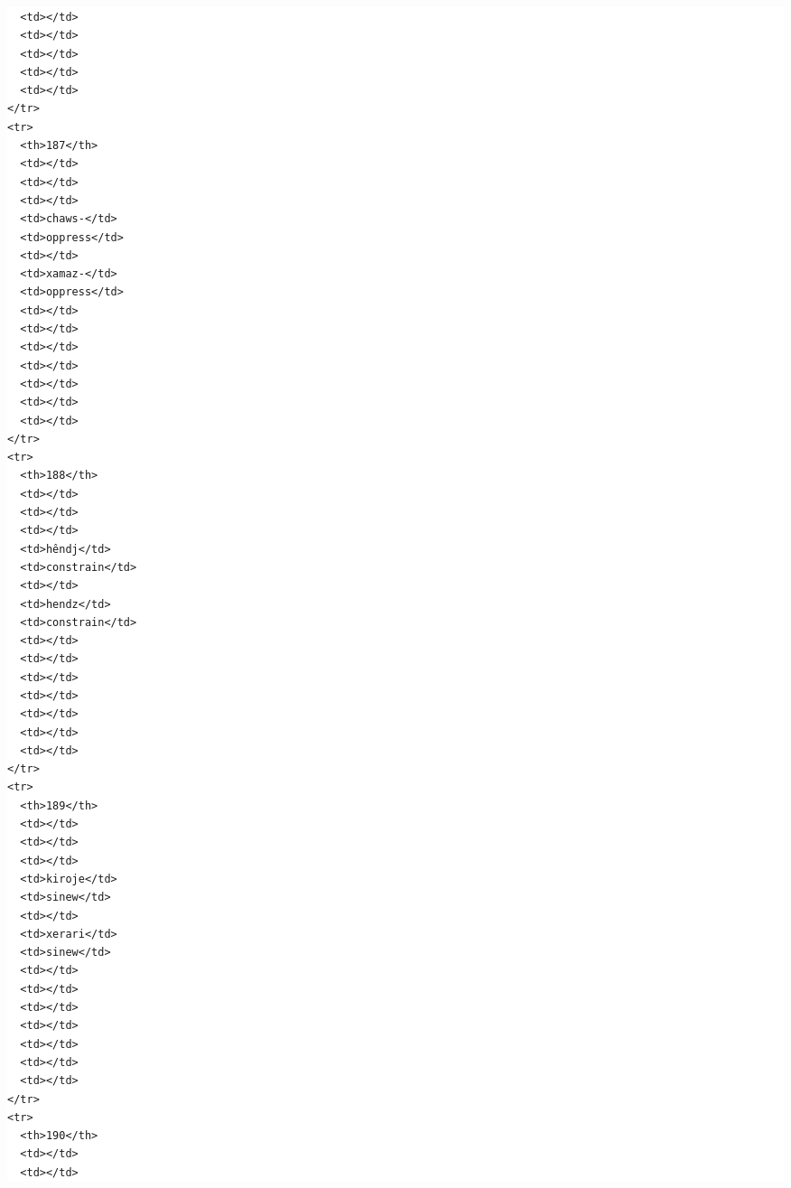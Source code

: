       <td></td>
      <td></td>
      <td></td>
      <td></td>
      <td></td>
    </tr>
    <tr>
      <th>187</th>
      <td></td>
      <td></td>
      <td></td>
      <td>chaws-</td>
      <td>oppress</td>
      <td></td>
      <td>xamaz-</td>
      <td>oppress</td>
      <td></td>
      <td></td>
      <td></td>
      <td></td>
      <td></td>
      <td></td>
      <td></td>
    </tr>
    <tr>
      <th>188</th>
      <td></td>
      <td></td>
      <td></td>
      <td>hêndj</td>
      <td>constrain</td>
      <td></td>
      <td>hendz</td>
      <td>constrain</td>
      <td></td>
      <td></td>
      <td></td>
      <td></td>
      <td></td>
      <td></td>
      <td></td>
    </tr>
    <tr>
      <th>189</th>
      <td></td>
      <td></td>
      <td></td>
      <td>kiroje</td>
      <td>sinew</td>
      <td></td>
      <td>xerari</td>
      <td>sinew</td>
      <td></td>
      <td></td>
      <td></td>
      <td></td>
      <td></td>
      <td></td>
      <td></td>
    </tr>
    <tr>
      <th>190</th>
      <td></td>
      <td></td>